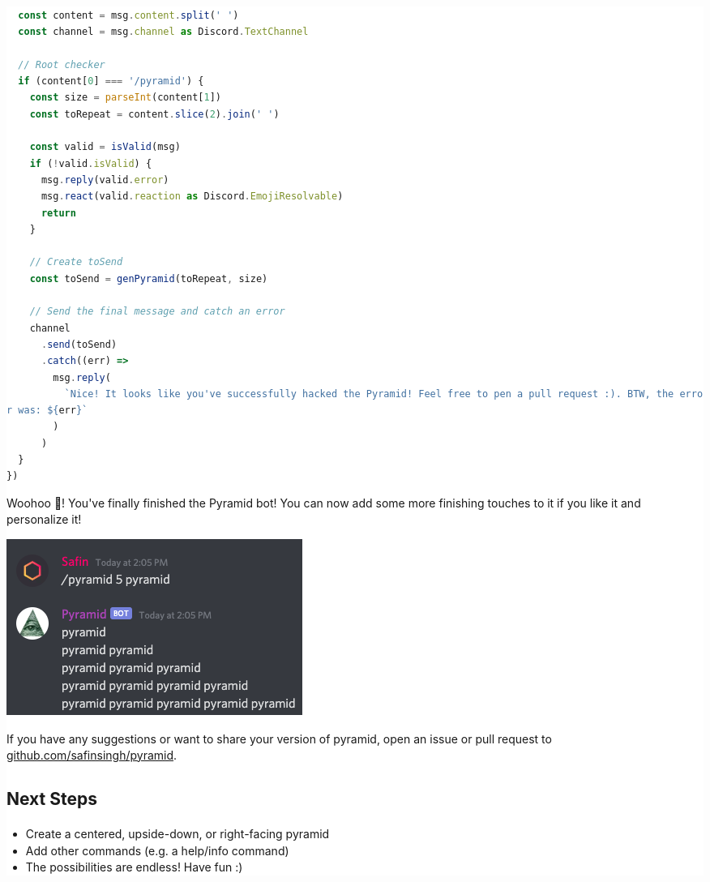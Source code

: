 ```typescript
  const content = msg.content.split(' ')
  const channel = msg.channel as Discord.TextChannel

  // Root checker
  if (content[0] === '/pyramid') {
    const size = parseInt(content[1])
    const toRepeat = content.slice(2).join(' ')

    const valid = isValid(msg)
    if (!valid.isValid) {
      msg.reply(valid.error)
      msg.react(valid.reaction as Discord.EmojiResolvable)
      return
    }

    // Create toSend
    const toSend = genPyramid(toRepeat, size)

    // Send the final message and catch an error
    channel
      .send(toSend)
      .catch((err) =>
        msg.reply(
          `Nice! It looks like you've successfully hacked the Pyramid! Feel free to pen a pull request :). BTW, the error was: ${err}`
        )
      )
  }
})
```

Woohoo 🎉! You've finally finished the Pyramid bot! You can now add some more finishing touches to it if you like it and personalize it!

![screenshot](https://raw.githubusercontent.com/safinsingh/pyramid/master/assets/a.png)

If you have any suggestions or want to share your version of pyramid, open an issue or pull request to [github.com/safinsingh/pyramid](https://github.com/safinsingh/pyramid).

## Next Steps

- Create a centered, upside-down, or right-facing pyramid
- Add other commands (e.g. a help/info command)
- The possibilities are endless! Have fun :)
